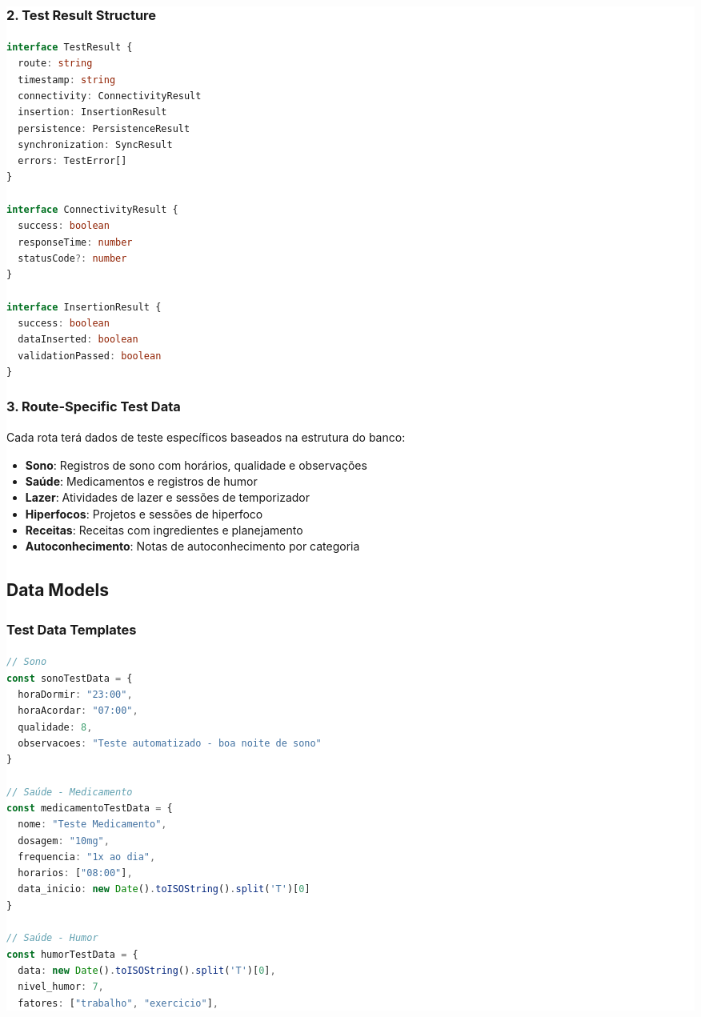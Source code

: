 ### 2. Test Result Structure

```typescript
interface TestResult {
  route: string
  timestamp: string
  connectivity: ConnectivityResult
  insertion: InsertionResult
  persistence: PersistenceResult
  synchronization: SyncResult
  errors: TestError[]
}

interface ConnectivityResult {
  success: boolean
  responseTime: number
  statusCode?: number
}

interface InsertionResult {
  success: boolean
  dataInserted: boolean
  validationPassed: boolean
}
```

### 3. Route-Specific Test Data

Cada rota terá dados de teste específicos baseados na estrutura do banco:

- **Sono**: Registros de sono com horários, qualidade e observações
- **Saúde**: Medicamentos e registros de humor
- **Lazer**: Atividades de lazer e sessões de temporizador
- **Hiperfocos**: Projetos e sessões de hiperfoco
- **Receitas**: Receitas com ingredientes e planejamento
- **Autoconhecimento**: Notas de autoconhecimento por categoria

## Data Models

### Test Data Templates

```typescript
// Sono
const sonoTestData = {
  horaDormir: "23:00",
  horaAcordar: "07:00",
  qualidade: 8,
  observacoes: "Teste automatizado - boa noite de sono"
}

// Saúde - Medicamento
const medicamentoTestData = {
  nome: "Teste Medicamento",
  dosagem: "10mg",
  frequencia: "1x ao dia",
  horarios: ["08:00"],
  data_inicio: new Date().toISOString().split('T')[0]
}

// Saúde - Humor
const humorTestData = {
  data: new Date().toISOString().split('T')[0],
  nivel_humor: 7,
  fatores: ["trabalho", "exercicio"],
```